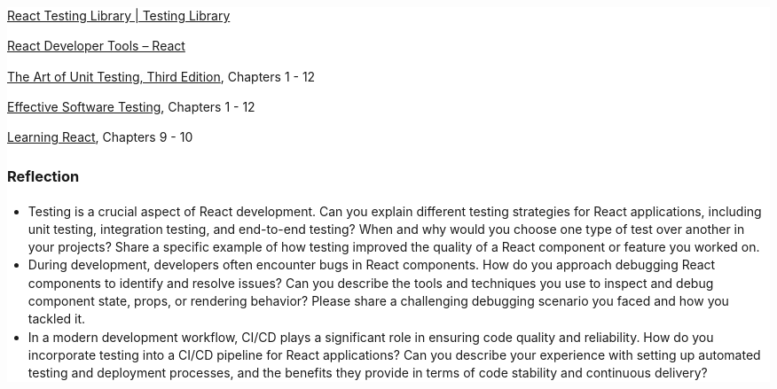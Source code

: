 [React Testing Library | Testing Library](https://testing-library.com/docs/react-testing-library/intro/)

[React Developer Tools – React](https://react.dev/learn/react-developer-tools)

[The Art of Unit Testing, Third Edition](https://www.google.com/books/edition/The_Art_of_Unit_Testing/tTkzEAAAQBAJ?hl=en&gbpv=0), Chapters 1 - 12

[Effective Software Testing](https://www.google.com/books/edition/Effective_Software_Testing/U4BlEAAAQBAJ?hl=en&gbpv=0), Chapters 1 - 12

[Learning React](https://www.google.com/books/edition/Learning_React/tjjrDwAAQBAJ?hl=en&gbpv=0), Chapters 9 - 10

### Reflection

- Testing is a crucial aspect of React development. Can you explain different testing strategies for React applications, including unit testing, integration testing, and end-to-end testing? When and why would you choose one type of test over another in your projects? Share a specific example of how testing improved the quality of a React component or feature you worked on.
- During development, developers often encounter bugs in React components. How do you approach debugging React components to identify and resolve issues? Can you describe the tools and techniques you use to inspect and debug component state, props, or rendering behavior? Please share a challenging debugging scenario you faced and how you tackled it.
- In a modern development workflow, CI/CD plays a significant role in ensuring code quality and reliability. How do you incorporate testing into a CI/CD pipeline for React applications? Can you describe your experience with setting up automated testing and deployment processes, and the benefits they provide in terms of code stability and continuous delivery?
